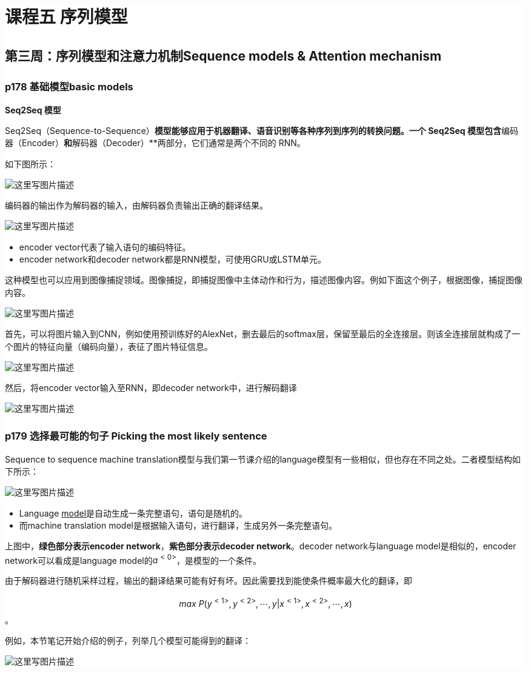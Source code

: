 # 课程五 序列模型 

## 第三周：序列模型和注意力机制Sequence models & Attention mechanism

### p178 基础模型basic models

**Seq2Seq 模型**

Seq2Seq（Sequence-to-Sequence）**模型能够应用于机器翻译、语音识别等各种序列到序列的转换问题。一个 Seq2Seq 模型包含**编码器（Encoder）**和**解码器（Decoder）**两部分，它们通常是两个不同的 RNN。

如下图所示：

![这里写图片描述](吴恩达深度学习P178-P192.assets/20180402102943247)

编码器的输出作为解码器的输入，由解码器负责输出正确的翻译结果。

![这里写图片描述](吴恩达深度学习P178-P192.assets/20180402105516405)

- encoder vector代表了输入语句的编码特征。
- encoder network和decoder network都是RNN模型，可使用GRU或LSTM单元。

这种模型也可以应用到图像捕捉领域。图像捕捉，即捕捉图像中主体动作和行为，描述图像内容。例如下面这个例子，根据图像，捕捉图像内容。

![这里写图片描述](吴恩达深度学习P178-P192.assets/20180402111305733)

首先，可以将图片输入到CNN，例如使用预训练好的AlexNet，删去最后的softmax层，保留至最后的全连接层。则该全连接层就构成了一个图片的特征向量（编码向量），表征了图片特征信息。

![这里写图片描述](吴恩达深度学习P178-P192.assets/20180402112324842)

然后，将encoder vector输入至RNN，即decoder network中，进行解码翻译

![这里写图片描述](吴恩达深度学习P178-P192.assets/20180402133655200)

### p179 选择最可能的句子 Picking the most likely sentence

Sequence to sequence machine translation模型与我们第一节课介绍的language模型有一些相似，但也存在不同之处。二者模型结构如下所示：

![这里写图片描述](吴恩达深度学习P178-P192.assets/20180402141623315)

- Language [model](https://so.csdn.net/so/search?q=model&spm=1001.2101.3001.7020)是自动生成一条完整语句，语句是随机的。
- 而machine translation model是根据输入语句，进行翻译，生成另外一条完整语句。

上图中，**绿色部分表示encoder network**，**紫色部分表示decoder network**。decoder network与language model是相似的，encoder network可以看成是language model的$a^{<0>}$，是模型的一个条件。

由于解码器进行随机采样过程，输出的翻译结果可能有好有坏。因此需要找到能使条件概率最大化的翻译，即

$$max\ P(y^{<1>},y^{<2>},\cdots,y^{}|x^{<1>},x^{<2>},\cdots,x^{})$$。

例如，本节笔记开始介绍的例子，列举几个模型可能得到的翻译：

![这里写图片描述](吴恩达深度学习P178-P192.assets/20180402144830584)
